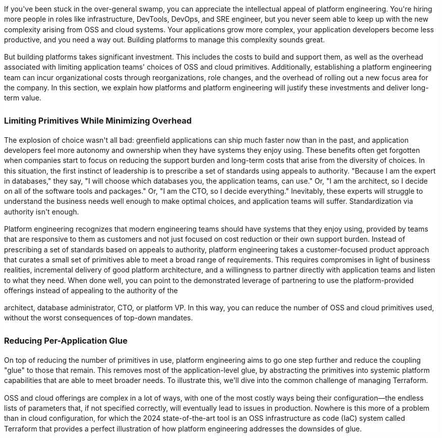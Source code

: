<span id="page-41-1"></span>If you've been stuck in the over-general swamp, you can appreciate the intellectual appeal of platform engineering. You're hiring more people in roles like infrastructure, DevTools, DevOps, and SRE engineer, but you never seem able to keep up with the new complexity arising from OSS and cloud systems. Your applications grow more complex, your application developers become less productive, and you need a way out. Building platforms to manage this complexity sounds great.

But building platforms takes significant investment. This includes the costs to build and support them, as well as the overhead associated with limiting application teams' choices of OSS and cloud primitives. Additionally, establishing a platform engineering team can incur organizational costs through reorganizations, role changes, and the overhead of rolling out a new focus area for the company. In this section, we explain how platforms and platform engineering will justify these investments and deliver long-term value.

### **Limiting Primitives While Minimizing Overhead**

<span id="page-42-0"></span>The explosion of choice wasn't all bad: greenfield applications can ship much faster now than in the past, and application developers feel more autonomy and ownership when they have systems they enjoy using. These benefits often get forgotten when companies start to focus on reducing the support burden and long-term costs that arise from the diversity of choices. In this situation, the first instinct of leadership is to prescribe a set of standards using appeals to authority. "Because I am the expert in databases," they say, "I will choose which databases you, the application teams, can use." Or, "I am the architect, so I decide on all of the software tools and packages." Or, "I am the CTO, so I decide everything." Inevitably, these experts will struggle to understand the business needs well enough to make optimal choices, and application teams will suffer. Standardization via authority isn't enough.

Platform engineering recognizes that modern engineering teams should have systems that they enjoy using, provided by teams that are responsive to them as customers and not just focused on cost reduction or their own support burden. Instead of prescribing a set of standards based on appeals to authority, platform engineering takes a customer-focused product approach that curates a small set of primitives able to meet a broad range of requirements. This requires compromises in light of business realities, incremental delivery of good platform architecture, and a willingness to partner directly with application teams and listen to what they need. When done well, you can point to the demonstrated leverage of partnering to use the platform-provided offerings instead of appealing to the authority of the

architect, database administrator, CTO, or platform VP. In this way, you can reduce the number of OSS and cloud primitives used, without the worst consequences of top-down mandates.

### **Reducing Per-Application Glue**

<span id="page-43-0"></span>On top of reducing the number of primitives in use, platform engineering aims to go one step further and reduce the coupling "glue" to those that remain. This removes most of the application-level glue, by abstracting the primitives into systemic platform capabilities that are able to meet broader needs. To illustrate this, we'll dive into the common challenge of managing Terraform.

<span id="page-43-1"></span>OSS and cloud offerings are complex in a lot of ways, with one of the most costly ways being their configuration—the endless lists of parameters that, if not specified correctly, will eventually lead to issues in production. Nowhere is this more of a problem than in cloud configuration, for which the 2024 state-of-the-art tool is an OSS infrastructure as code (IaC) system called Terraform that provides a perfect illustration of how platform engineering addresses the downsides of glue.
